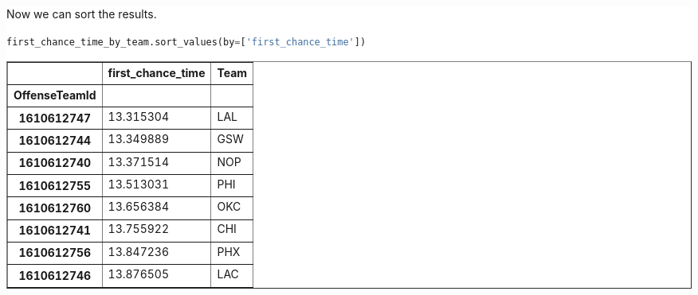 ```python
```

Now we can sort the results.


```python
first_chance_time_by_team.sort_values(by=['first_chance_time'])
```




<div>
<table border="1" class="dataframe">
  <thead>
    <tr style="text-align: right;">
      <th></th>
      <th>first_chance_time</th>
      <th>Team</th>
    </tr>
    <tr>
      <th>OffenseTeamId</th>
      <th></th>
      <th></th>
    </tr>
  </thead>
  <tbody>
    <tr>
      <th>1610612747</th>
      <td>13.315304</td>
      <td>LAL</td>
    </tr>
    <tr>
      <th>1610612744</th>
      <td>13.349889</td>
      <td>GSW</td>
    </tr>
    <tr>
      <th>1610612740</th>
      <td>13.371514</td>
      <td>NOP</td>
    </tr>
    <tr>
      <th>1610612755</th>
      <td>13.513031</td>
      <td>PHI</td>
    </tr>
    <tr>
      <th>1610612760</th>
      <td>13.656384</td>
      <td>OKC</td>
    </tr>
    <tr>
      <th>1610612741</th>
      <td>13.755922</td>
      <td>CHI</td>
    </tr>
    <tr>
      <th>1610612756</th>
      <td>13.847236</td>
      <td>PHX</td>
    </tr>
    <tr>
      <th>1610612746</th>
      <td>13.876505</td>
      <td>LAC</td>
